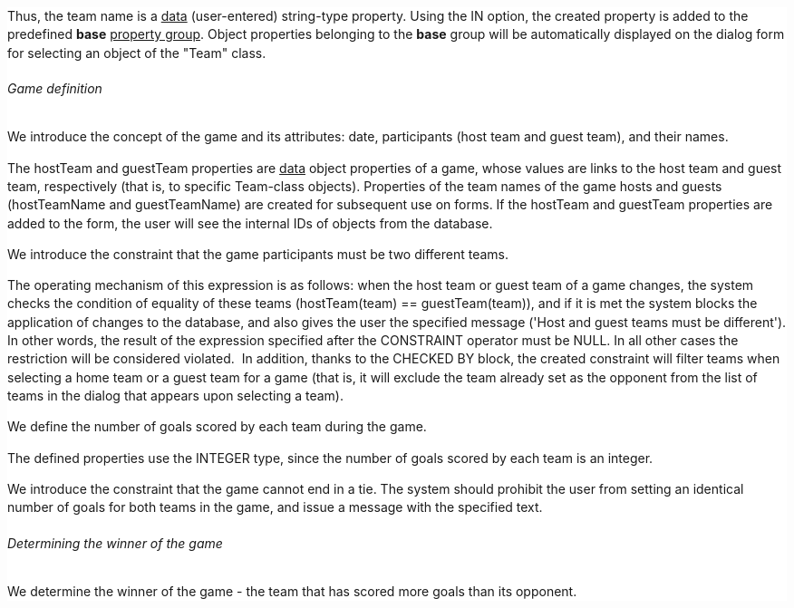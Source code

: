 <CodeSample url="http://documentation.lsfusion.org:5000/sample?file=hockeystats/HockeyStats&block=nameteam&original=1"/>

Thus, the team name is a [data](Data_properties_DATA.md) (user-entered) string-type property. Using the IN option, the created property is added to the predefined **base** [property group](Groups_of_properties_and_actions.md). Object properties belonging to the **base** group will be automatically displayed on the dialog form for selecting an object of the "Team" class.

###### Game definition

We introduce the concept of the game and its attributes: date, participants (host team and guest team), and their names.

<CodeSample url="http://documentation.lsfusion.org:5000/sample?file=hockeystats/HockeyStats&block=game&original=1"/>

The hostTeam and guestTeam properties are [data](Data_properties_DATA.md) object properties of a game, whose values are links to the host team and guest team, respectively (that is, to specific Team-class objects). Properties of the team names of the game hosts and guests (hostTeamName and guestTeamName) are created for subsequent use on forms. If the hostTeam and guestTeam properties are added to the form, the user will see the internal IDs of objects from the database.

We introduce the constraint that the game participants must be two different teams.

<CodeSample url="http://documentation.lsfusion.org:5000/sample?file=hockeystats/HockeyStats&block=constrainthostguest&original=1"/>

The operating mechanism of this expression is as follows: when the host team or guest team of a game changes, the system checks the condition of equality of these teams (hostTeam(team) == guestTeam(team)), and if it is met the system blocks the application of changes to the database, and also gives the user the specified message ('Host and guest teams must be different'). In other words, the result of the expression specified after the CONSTRAINT operator must be NULL. In all other cases the restriction will be considered violated.  In addition, thanks to the CHECKED BY block, the created constraint will filter teams when selecting a home team or a guest team for a game (that is, it will exclude the team already set as the opponent from the list of teams in the dialog that appears upon selecting a team).

We define the number of goals scored by each team during the game.

<CodeSample url="http://documentation.lsfusion.org:5000/sample?file=hockeystats/HockeyStats&block=goals&original=1"/>

The defined properties use the INTEGER type, since the number of goals scored by each team is an integer.

We introduce the constraint that the game cannot end in a tie. The system should prohibit the user from setting an identical number of goals for both teams in the game, and issue a message with the specified text.

<CodeSample url="http://documentation.lsfusion.org:5000/sample?file=hockeystats/HockeyStats&block=constraintgoals&original=1"/>

###### Determining the winner of the game

We determine the winner of the game - the team that has scored more goals than its opponent.

<CodeSample url="http://documentation.lsfusion.org:5000/sample?file=hockeystats/HockeyStats&block=gamewinner&original=1"/>
